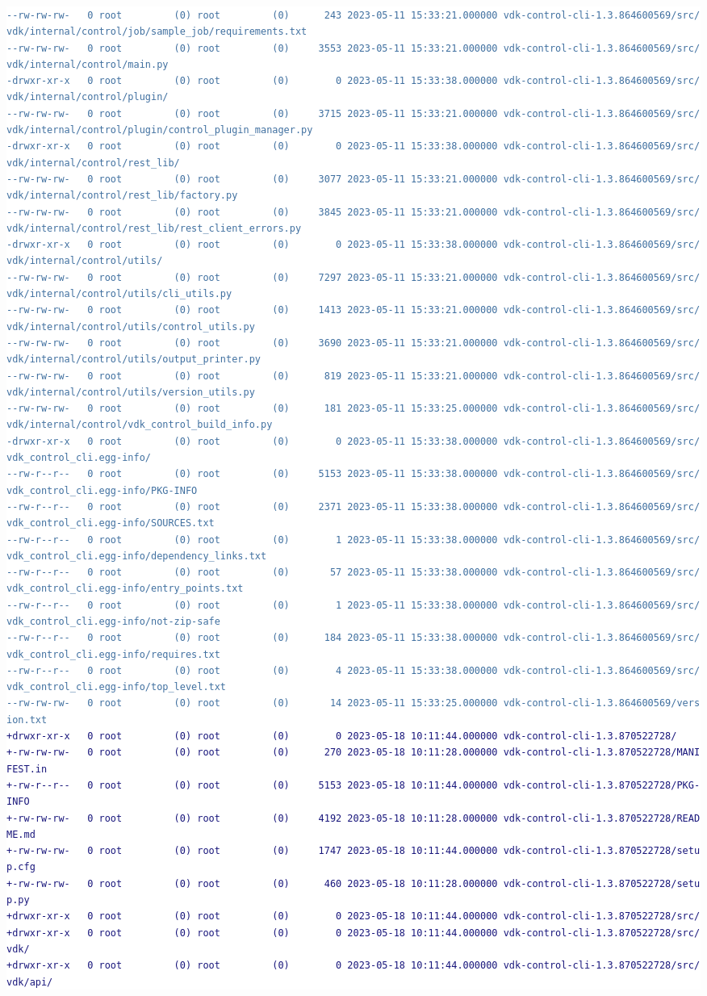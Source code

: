 ```diff
--rw-rw-rw-   0 root         (0) root         (0)      243 2023-05-11 15:33:21.000000 vdk-control-cli-1.3.864600569/src/vdk/internal/control/job/sample_job/requirements.txt
--rw-rw-rw-   0 root         (0) root         (0)     3553 2023-05-11 15:33:21.000000 vdk-control-cli-1.3.864600569/src/vdk/internal/control/main.py
-drwxr-xr-x   0 root         (0) root         (0)        0 2023-05-11 15:33:38.000000 vdk-control-cli-1.3.864600569/src/vdk/internal/control/plugin/
--rw-rw-rw-   0 root         (0) root         (0)     3715 2023-05-11 15:33:21.000000 vdk-control-cli-1.3.864600569/src/vdk/internal/control/plugin/control_plugin_manager.py
-drwxr-xr-x   0 root         (0) root         (0)        0 2023-05-11 15:33:38.000000 vdk-control-cli-1.3.864600569/src/vdk/internal/control/rest_lib/
--rw-rw-rw-   0 root         (0) root         (0)     3077 2023-05-11 15:33:21.000000 vdk-control-cli-1.3.864600569/src/vdk/internal/control/rest_lib/factory.py
--rw-rw-rw-   0 root         (0) root         (0)     3845 2023-05-11 15:33:21.000000 vdk-control-cli-1.3.864600569/src/vdk/internal/control/rest_lib/rest_client_errors.py
-drwxr-xr-x   0 root         (0) root         (0)        0 2023-05-11 15:33:38.000000 vdk-control-cli-1.3.864600569/src/vdk/internal/control/utils/
--rw-rw-rw-   0 root         (0) root         (0)     7297 2023-05-11 15:33:21.000000 vdk-control-cli-1.3.864600569/src/vdk/internal/control/utils/cli_utils.py
--rw-rw-rw-   0 root         (0) root         (0)     1413 2023-05-11 15:33:21.000000 vdk-control-cli-1.3.864600569/src/vdk/internal/control/utils/control_utils.py
--rw-rw-rw-   0 root         (0) root         (0)     3690 2023-05-11 15:33:21.000000 vdk-control-cli-1.3.864600569/src/vdk/internal/control/utils/output_printer.py
--rw-rw-rw-   0 root         (0) root         (0)      819 2023-05-11 15:33:21.000000 vdk-control-cli-1.3.864600569/src/vdk/internal/control/utils/version_utils.py
--rw-rw-rw-   0 root         (0) root         (0)      181 2023-05-11 15:33:25.000000 vdk-control-cli-1.3.864600569/src/vdk/internal/control/vdk_control_build_info.py
-drwxr-xr-x   0 root         (0) root         (0)        0 2023-05-11 15:33:38.000000 vdk-control-cli-1.3.864600569/src/vdk_control_cli.egg-info/
--rw-r--r--   0 root         (0) root         (0)     5153 2023-05-11 15:33:38.000000 vdk-control-cli-1.3.864600569/src/vdk_control_cli.egg-info/PKG-INFO
--rw-r--r--   0 root         (0) root         (0)     2371 2023-05-11 15:33:38.000000 vdk-control-cli-1.3.864600569/src/vdk_control_cli.egg-info/SOURCES.txt
--rw-r--r--   0 root         (0) root         (0)        1 2023-05-11 15:33:38.000000 vdk-control-cli-1.3.864600569/src/vdk_control_cli.egg-info/dependency_links.txt
--rw-r--r--   0 root         (0) root         (0)       57 2023-05-11 15:33:38.000000 vdk-control-cli-1.3.864600569/src/vdk_control_cli.egg-info/entry_points.txt
--rw-r--r--   0 root         (0) root         (0)        1 2023-05-11 15:33:38.000000 vdk-control-cli-1.3.864600569/src/vdk_control_cli.egg-info/not-zip-safe
--rw-r--r--   0 root         (0) root         (0)      184 2023-05-11 15:33:38.000000 vdk-control-cli-1.3.864600569/src/vdk_control_cli.egg-info/requires.txt
--rw-r--r--   0 root         (0) root         (0)        4 2023-05-11 15:33:38.000000 vdk-control-cli-1.3.864600569/src/vdk_control_cli.egg-info/top_level.txt
--rw-rw-rw-   0 root         (0) root         (0)       14 2023-05-11 15:33:25.000000 vdk-control-cli-1.3.864600569/version.txt
+drwxr-xr-x   0 root         (0) root         (0)        0 2023-05-18 10:11:44.000000 vdk-control-cli-1.3.870522728/
+-rw-rw-rw-   0 root         (0) root         (0)      270 2023-05-18 10:11:28.000000 vdk-control-cli-1.3.870522728/MANIFEST.in
+-rw-r--r--   0 root         (0) root         (0)     5153 2023-05-18 10:11:44.000000 vdk-control-cli-1.3.870522728/PKG-INFO
+-rw-rw-rw-   0 root         (0) root         (0)     4192 2023-05-18 10:11:28.000000 vdk-control-cli-1.3.870522728/README.md
+-rw-rw-rw-   0 root         (0) root         (0)     1747 2023-05-18 10:11:44.000000 vdk-control-cli-1.3.870522728/setup.cfg
+-rw-rw-rw-   0 root         (0) root         (0)      460 2023-05-18 10:11:28.000000 vdk-control-cli-1.3.870522728/setup.py
+drwxr-xr-x   0 root         (0) root         (0)        0 2023-05-18 10:11:44.000000 vdk-control-cli-1.3.870522728/src/
+drwxr-xr-x   0 root         (0) root         (0)        0 2023-05-18 10:11:44.000000 vdk-control-cli-1.3.870522728/src/vdk/
+drwxr-xr-x   0 root         (0) root         (0)        0 2023-05-18 10:11:44.000000 vdk-control-cli-1.3.870522728/src/vdk/api/
```